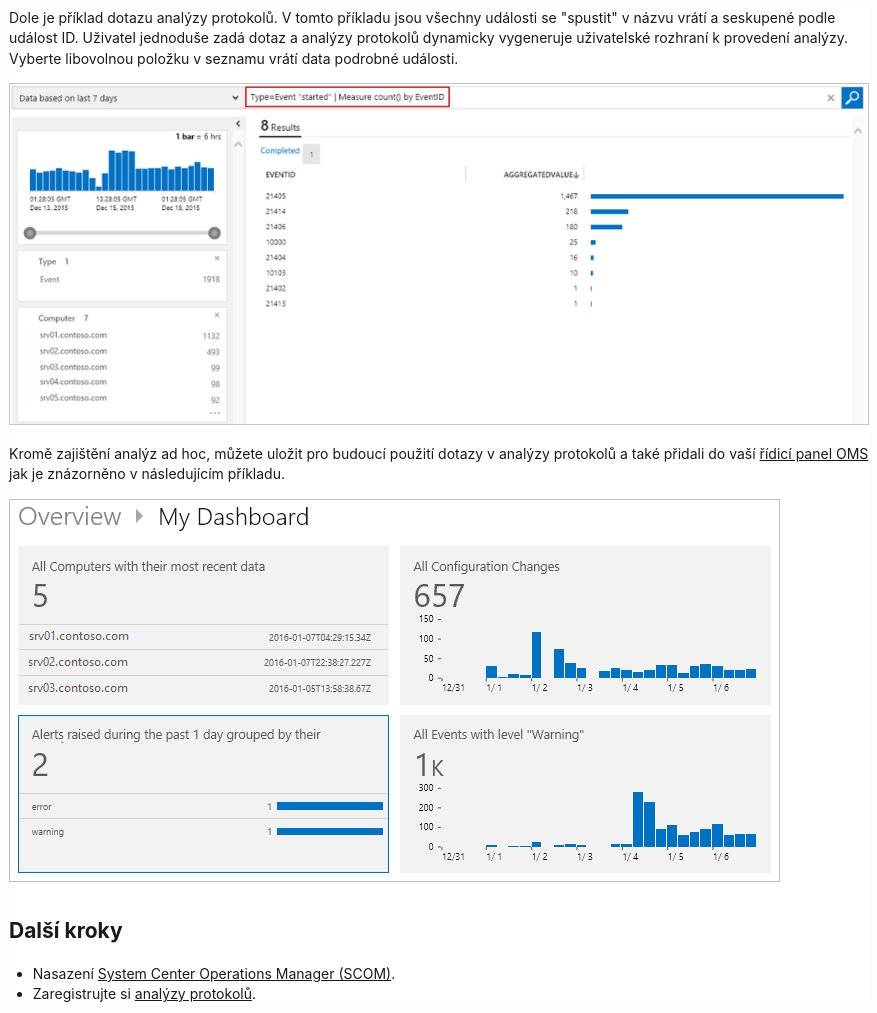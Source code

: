 Dole je příklad dotazu analýzy protokolů.  V tomto příkladu jsou všechny události se "spustit" v názvu vrátí a seskupené podle událost ID.  Uživatel jednoduše zadá dotaz a analýzy protokolů dynamicky vygeneruje uživatelské rozhraní k provedení analýzy.  Vyberte libovolnou položku v seznamu vrátí data podrobné události.

![Protokol dotazu](media/operations-management-suite-monitoring-product-comparison/log-analytics-query.png)

Kromě zajištění analýz ad hoc, můžete uložit pro budoucí použití dotazy v analýzy protokolů a také přidali do vaší [řídicí panel OMS](http://technet.microsoft.com/library/mt484090.aspx) jak je znázorněno v následujícím příkladu.

![Řídicí panel OMS](media/operations-management-suite-monitoring-product-comparison/log-analytics-dashboard.png)

## <a name="next-steps"></a>Další kroky
* Nasazení [System Center Operations Manager (SCOM)](https://technet.microsoft.com/library/hh205987.aspx).
* Zaregistrujte si [analýzy protokolů](https://azure.microsoft.com/documentation/services/log-analytics).  

